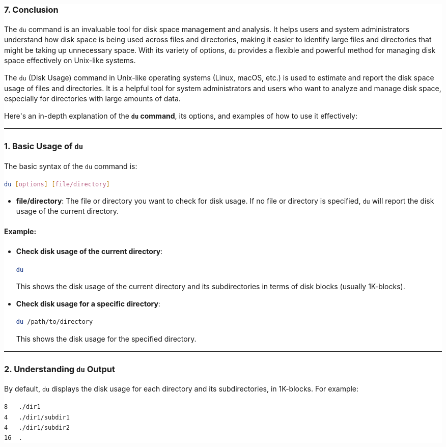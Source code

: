 
### **7. Conclusion**

The `du` command is an invaluable tool for disk space management and analysis. It helps users and system administrators understand how disk space is being used across files and directories, making it easier to identify large files and directories that might be taking up unnecessary space. With its variety of options, `du` provides a flexible and powerful method for managing disk space effectively on Unix-like systems.

The `du` (Disk Usage) command in Unix-like operating systems (Linux, macOS, etc.) is used to estimate and report the disk space usage of files and directories. It is a helpful tool for system administrators and users who want to analyze and manage disk space, especially for directories with large amounts of data.

Here's an in-depth explanation of the **`du` command**, its options, and examples of how to use it effectively:

---

### **1. Basic Usage of `du`**

The basic syntax of the `du` command is:

```bash
du [options] [file/directory]
```

- **file/directory**: The file or directory you want to check for disk usage. If no file or directory is specified, `du` will report the disk usage of the current directory.

#### **Example**:

- **Check disk usage of the current directory**:

  ```bash
  du
  ```

  This shows the disk usage of the current directory and its subdirectories in terms of disk blocks (usually 1K-blocks).

- **Check disk usage for a specific directory**:
  ```bash
  du /path/to/directory
  ```
  This shows the disk usage for the specified directory.

---

### **2. Understanding `du` Output**

By default, `du` displays the disk usage for each directory and its subdirectories, in 1K-blocks. For example:

```bash
8   ./dir1
4   ./dir1/subdir1
4   ./dir1/subdir2
16  .
```
